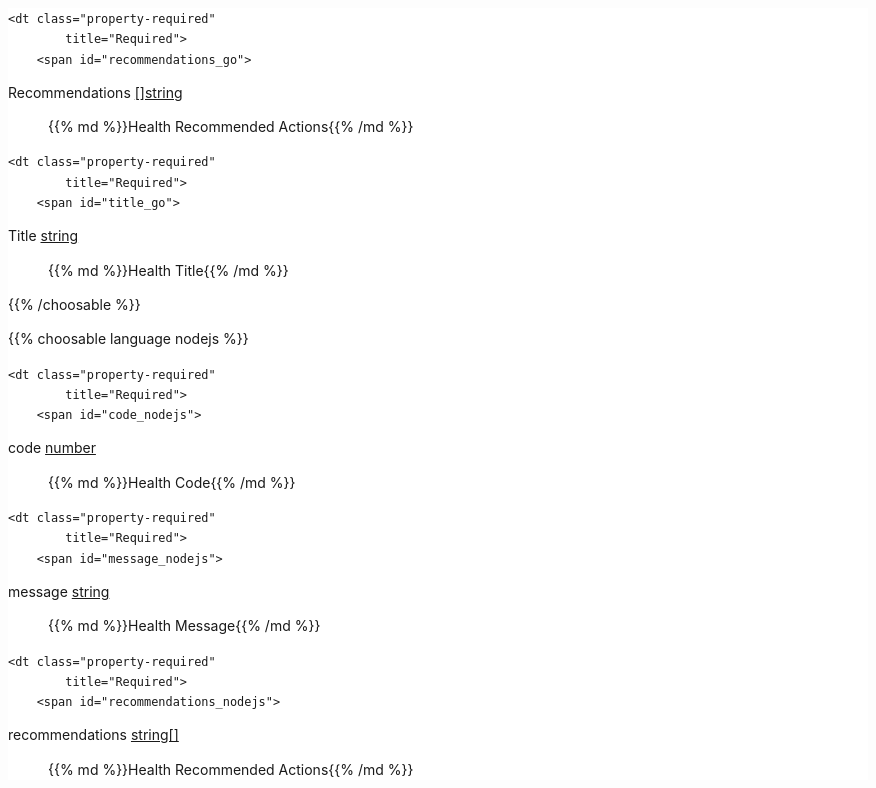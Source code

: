     <dt class="property-required"
            title="Required">
        <span id="recommendations_go">
<a href="#recommendations_go" style="color: inherit; text-decoration: inherit;">Recommendations</a>
</span> 
        <span class="property-indicator"></span>
        <span class="property-type"><a href="https://golang.org/pkg/builtin/#string">[]string</a></span>
    </dt>
    <dd>{{% md %}}Health Recommended Actions{{% /md %}}</dd>

    <dt class="property-required"
            title="Required">
        <span id="title_go">
<a href="#title_go" style="color: inherit; text-decoration: inherit;">Title</a>
</span> 
        <span class="property-indicator"></span>
        <span class="property-type"><a href="https://golang.org/pkg/builtin/#string">string</a></span>
    </dt>
    <dd>{{% md %}}Health Title{{% /md %}}</dd>

</dl>
{{% /choosable %}}


{{% choosable language nodejs %}}
<dl class="resources-properties">

    <dt class="property-required"
            title="Required">
        <span id="code_nodejs">
<a href="#code_nodejs" style="color: inherit; text-decoration: inherit;">code</a>
</span> 
        <span class="property-indicator"></span>
        <span class="property-type"><a href="https://developer.mozilla.org/en-US/docs/Web/JavaScript/Reference/Global_Objects/integer">number</a></span>
    </dt>
    <dd>{{% md %}}Health Code{{% /md %}}</dd>

    <dt class="property-required"
            title="Required">
        <span id="message_nodejs">
<a href="#message_nodejs" style="color: inherit; text-decoration: inherit;">message</a>
</span> 
        <span class="property-indicator"></span>
        <span class="property-type"><a href="https://developer.mozilla.org/en-US/docs/Web/JavaScript/Reference/Global_Objects/string">string</a></span>
    </dt>
    <dd>{{% md %}}Health Message{{% /md %}}</dd>

    <dt class="property-required"
            title="Required">
        <span id="recommendations_nodejs">
<a href="#recommendations_nodejs" style="color: inherit; text-decoration: inherit;">recommendations</a>
</span> 
        <span class="property-indicator"></span>
        <span class="property-type"><a href="https://developer.mozilla.org/en-US/docs/Web/JavaScript/Reference/Global_Objects/string">string[]</a></span>
    </dt>
    <dd>{{% md %}}Health Recommended Actions{{% /md %}}</dd>
